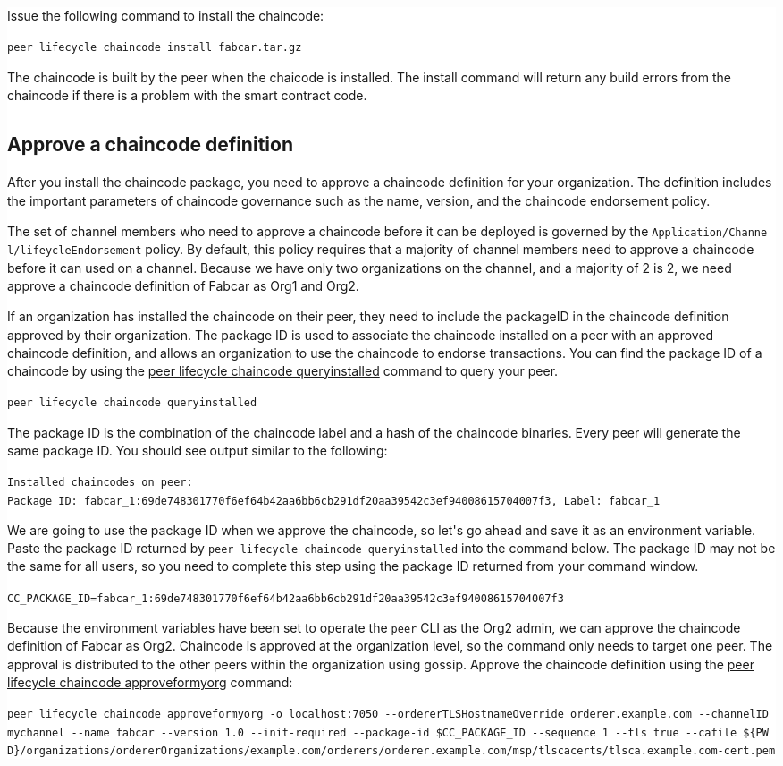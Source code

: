 Issue the following command to install the chaincode:
```
peer lifecycle chaincode install fabcar.tar.gz
```

The chaincode is built by the peer when the chaicode is installed. The install command will return any build errors from the chaincode if there is a problem with the smart contract code.

## Approve a chaincode definition

After you install the chaincode package, you need to approve a chaincode definition for your organization. The definition includes the important parameters of chaincode governance such as the name, version, and the chaincode endorsement policy.

The set of channel members who need to approve a chaincode before it can be deployed is governed by the `Application/Channel/lifeycleEndorsement` policy. By default, this policy requires that a majority of channel members need to approve a chaincode before it can used on a channel. Because we have only two organizations on the channel, and a majority of 2 is 2, we need approve a chaincode definition of Fabcar as Org1 and Org2.

If an organization has installed the chaincode on their peer, they need to include the packageID in the chaincode definition approved by their organization. The package ID is used to associate the chaincode installed on a peer with an approved chaincode definition, and allows an organization to use the chaincode to endorse transactions. You can find the package ID of a chaincode by using the [peer lifecycle chaincode queryinstalled](commands/peerlifecycle.html#peer-lifecycle-chaincode-queryinstalled) command to query your peer.
```
peer lifecycle chaincode queryinstalled
```

The package ID is the combination of the chaincode label and a hash of the chaincode binaries. Every peer will generate the same package ID. You should see output similar to the following:
```
Installed chaincodes on peer:
Package ID: fabcar_1:69de748301770f6ef64b42aa6bb6cb291df20aa39542c3ef94008615704007f3, Label: fabcar_1
```

We are going to use the package ID when we approve the chaincode, so let's go ahead and save it as an environment variable. Paste the package ID returned by `peer lifecycle chaincode queryinstalled` into the command below. The package ID may not be the same for all users, so you need to complete this step using the package ID returned from your command window.
```
CC_PACKAGE_ID=fabcar_1:69de748301770f6ef64b42aa6bb6cb291df20aa39542c3ef94008615704007f3
```

Because the environment variables have been set to operate the `peer` CLI as the Org2 admin, we can approve the chaincode definition of Fabcar as Org2. Chaincode is approved at the organization level, so the command only needs to target one peer. The approval is distributed to the other peers within the organization using gossip. Approve the chaincode definition using the [peer lifecycle chaincode approveformyorg](commands/peerlifecycle.html#peer-lifecycle-chaincode-approveformyorg) command:
```
peer lifecycle chaincode approveformyorg -o localhost:7050 --ordererTLSHostnameOverride orderer.example.com --channelID mychannel --name fabcar --version 1.0 --init-required --package-id $CC_PACKAGE_ID --sequence 1 --tls true --cafile ${PWD}/organizations/ordererOrganizations/example.com/orderers/orderer.example.com/msp/tlscacerts/tlsca.example.com-cert.pem
```
